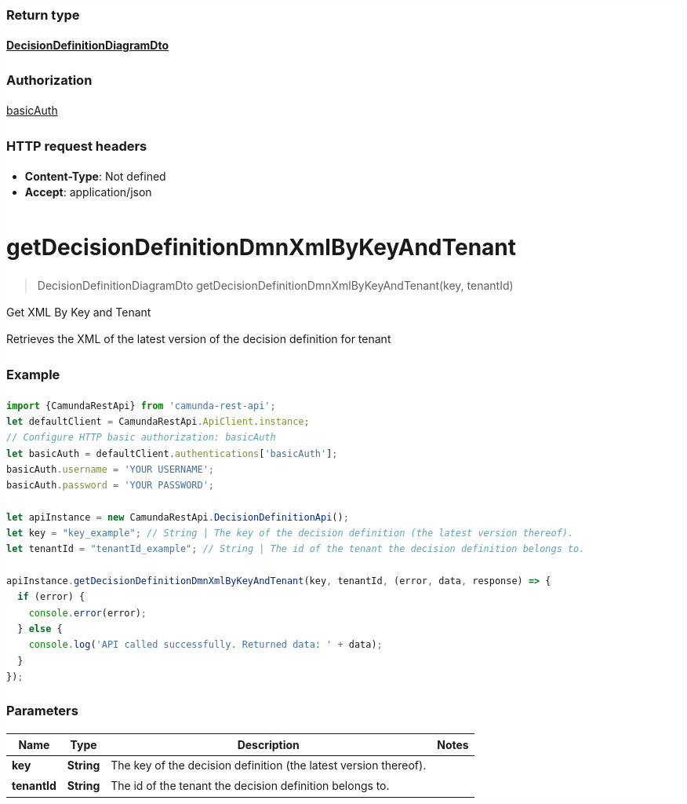 ### Return type

[**DecisionDefinitionDiagramDto**](DecisionDefinitionDiagramDto.md)

### Authorization

[basicAuth](../README.md#basicAuth)

### HTTP request headers

 - **Content-Type**: Not defined
 - **Accept**: application/json

<a name="getDecisionDefinitionDmnXmlByKeyAndTenant"></a>
# **getDecisionDefinitionDmnXmlByKeyAndTenant**
> DecisionDefinitionDiagramDto getDecisionDefinitionDmnXmlByKeyAndTenant(key, tenantId)

Get XML By Key and Tenant

Retrieves the XML of the latest version of the decision definition for tenant

### Example
```javascript
import {CamundaRestApi} from 'camunda-rest-api';
let defaultClient = CamundaRestApi.ApiClient.instance;
// Configure HTTP basic authorization: basicAuth
let basicAuth = defaultClient.authentications['basicAuth'];
basicAuth.username = 'YOUR USERNAME';
basicAuth.password = 'YOUR PASSWORD';

let apiInstance = new CamundaRestApi.DecisionDefinitionApi();
let key = "key_example"; // String | The key of the decision definition (the latest version thereof).
let tenantId = "tenantId_example"; // String | The id of the tenant the decision definition belongs to.

apiInstance.getDecisionDefinitionDmnXmlByKeyAndTenant(key, tenantId, (error, data, response) => {
  if (error) {
    console.error(error);
  } else {
    console.log('API called successfully. Returned data: ' + data);
  }
});
```

### Parameters

Name | Type | Description  | Notes
------------- | ------------- | ------------- | -------------
 **key** | **String**| The key of the decision definition (the latest version thereof). | 
 **tenantId** | **String**| The id of the tenant the decision definition belongs to. | 
